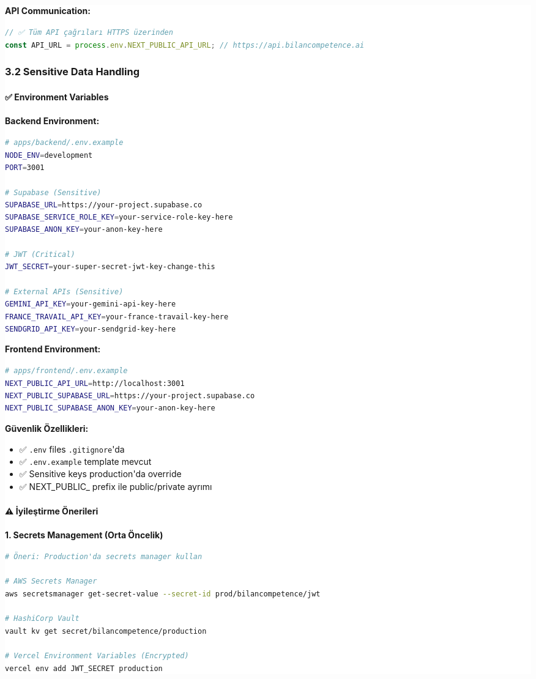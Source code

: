 **API Communication:**
```typescript
// ✅ Tüm API çağrıları HTTPS üzerinden
const API_URL = process.env.NEXT_PUBLIC_API_URL; // https://api.bilancompetence.ai
```

### 3.2 Sensitive Data Handling

#### ✅ Environment Variables

**Backend Environment:**
```bash
# apps/backend/.env.example
NODE_ENV=development
PORT=3001

# Supabase (Sensitive)
SUPABASE_URL=https://your-project.supabase.co
SUPABASE_SERVICE_ROLE_KEY=your-service-role-key-here
SUPABASE_ANON_KEY=your-anon-key-here

# JWT (Critical)
JWT_SECRET=your-super-secret-jwt-key-change-this

# External APIs (Sensitive)
GEMINI_API_KEY=your-gemini-api-key-here
FRANCE_TRAVAIL_API_KEY=your-france-travail-key-here
SENDGRID_API_KEY=your-sendgrid-key-here
```

**Frontend Environment:**
```bash
# apps/frontend/.env.example
NEXT_PUBLIC_API_URL=http://localhost:3001
NEXT_PUBLIC_SUPABASE_URL=https://your-project.supabase.co
NEXT_PUBLIC_SUPABASE_ANON_KEY=your-anon-key-here
```

**Güvenlik Özellikleri:**
- ✅ `.env` files `.gitignore`'da
- ✅ `.env.example` template mevcut
- ✅ Sensitive keys production'da override
- ✅ NEXT_PUBLIC_ prefix ile public/private ayrımı

#### ⚠️ İyileştirme Önerileri

**1. Secrets Management (Orta Öncelik)**
```bash
# Öneri: Production'da secrets manager kullan

# AWS Secrets Manager
aws secretsmanager get-secret-value --secret-id prod/bilancompetence/jwt

# HashiCorp Vault
vault kv get secret/bilancompetence/production

# Vercel Environment Variables (Encrypted)
vercel env add JWT_SECRET production
```
